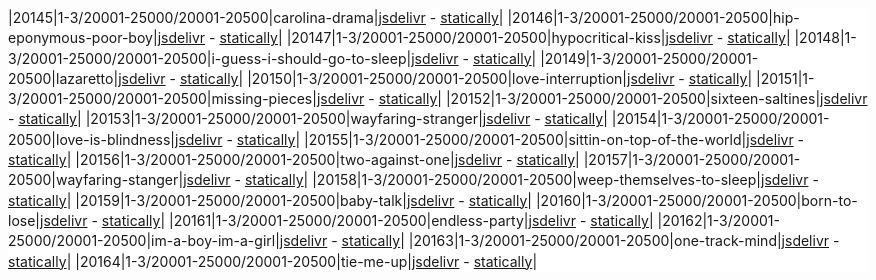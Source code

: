 |20145|1-3/20001-25000/20001-20500|carolina-drama|[jsdelivr](https://cdn.jsdelivr.net/gh/dbchord/png-c-1110x370_1-3/20001-25000/20001-20500/carolina-drama.png) - [statically](https://cdn.statically.io/gh/dbchord/png-c-1110x370_1-3/img/20001-25000/20001-20500/carolina-drama.png)|
|20146|1-3/20001-25000/20001-20500|hip-eponymous-poor-boy|[jsdelivr](https://cdn.jsdelivr.net/gh/dbchord/png-c-1110x370_1-3/20001-25000/20001-20500/hip-eponymous-poor-boy.png) - [statically](https://cdn.statically.io/gh/dbchord/png-c-1110x370_1-3/img/20001-25000/20001-20500/hip-eponymous-poor-boy.png)|
|20147|1-3/20001-25000/20001-20500|hypocritical-kiss|[jsdelivr](https://cdn.jsdelivr.net/gh/dbchord/png-c-1110x370_1-3/20001-25000/20001-20500/hypocritical-kiss.png) - [statically](https://cdn.statically.io/gh/dbchord/png-c-1110x370_1-3/img/20001-25000/20001-20500/hypocritical-kiss.png)|
|20148|1-3/20001-25000/20001-20500|i-guess-i-should-go-to-sleep|[jsdelivr](https://cdn.jsdelivr.net/gh/dbchord/png-c-1110x370_1-3/20001-25000/20001-20500/i-guess-i-should-go-to-sleep.png) - [statically](https://cdn.statically.io/gh/dbchord/png-c-1110x370_1-3/img/20001-25000/20001-20500/i-guess-i-should-go-to-sleep.png)|
|20149|1-3/20001-25000/20001-20500|lazaretto|[jsdelivr](https://cdn.jsdelivr.net/gh/dbchord/png-c-1110x370_1-3/20001-25000/20001-20500/lazaretto.png) - [statically](https://cdn.statically.io/gh/dbchord/png-c-1110x370_1-3/img/20001-25000/20001-20500/lazaretto.png)|
|20150|1-3/20001-25000/20001-20500|love-interruption|[jsdelivr](https://cdn.jsdelivr.net/gh/dbchord/png-c-1110x370_1-3/20001-25000/20001-20500/love-interruption.png) - [statically](https://cdn.statically.io/gh/dbchord/png-c-1110x370_1-3/img/20001-25000/20001-20500/love-interruption.png)|
|20151|1-3/20001-25000/20001-20500|missing-pieces|[jsdelivr](https://cdn.jsdelivr.net/gh/dbchord/png-c-1110x370_1-3/20001-25000/20001-20500/missing-pieces.png) - [statically](https://cdn.statically.io/gh/dbchord/png-c-1110x370_1-3/img/20001-25000/20001-20500/missing-pieces.png)|
|20152|1-3/20001-25000/20001-20500|sixteen-saltines|[jsdelivr](https://cdn.jsdelivr.net/gh/dbchord/png-c-1110x370_1-3/20001-25000/20001-20500/sixteen-saltines.png) - [statically](https://cdn.statically.io/gh/dbchord/png-c-1110x370_1-3/img/20001-25000/20001-20500/sixteen-saltines.png)|
|20153|1-3/20001-25000/20001-20500|wayfaring-stranger|[jsdelivr](https://cdn.jsdelivr.net/gh/dbchord/png-c-1110x370_1-3/20001-25000/20001-20500/wayfaring-stranger.png) - [statically](https://cdn.statically.io/gh/dbchord/png-c-1110x370_1-3/img/20001-25000/20001-20500/wayfaring-stranger.png)|
|20154|1-3/20001-25000/20001-20500|love-is-blindness|[jsdelivr](https://cdn.jsdelivr.net/gh/dbchord/png-c-1110x370_1-3/20001-25000/20001-20500/love-is-blindness.png) - [statically](https://cdn.statically.io/gh/dbchord/png-c-1110x370_1-3/img/20001-25000/20001-20500/love-is-blindness.png)|
|20155|1-3/20001-25000/20001-20500|sittin-on-top-of-the-world|[jsdelivr](https://cdn.jsdelivr.net/gh/dbchord/png-c-1110x370_1-3/20001-25000/20001-20500/sittin-on-top-of-the-world.png) - [statically](https://cdn.statically.io/gh/dbchord/png-c-1110x370_1-3/img/20001-25000/20001-20500/sittin-on-top-of-the-world.png)|
|20156|1-3/20001-25000/20001-20500|two-against-one|[jsdelivr](https://cdn.jsdelivr.net/gh/dbchord/png-c-1110x370_1-3/20001-25000/20001-20500/two-against-one.png) - [statically](https://cdn.statically.io/gh/dbchord/png-c-1110x370_1-3/img/20001-25000/20001-20500/two-against-one.png)|
|20157|1-3/20001-25000/20001-20500|wayfaring-stanger|[jsdelivr](https://cdn.jsdelivr.net/gh/dbchord/png-c-1110x370_1-3/20001-25000/20001-20500/wayfaring-stanger.png) - [statically](https://cdn.statically.io/gh/dbchord/png-c-1110x370_1-3/img/20001-25000/20001-20500/wayfaring-stanger.png)|
|20158|1-3/20001-25000/20001-20500|weep-themselves-to-sleep|[jsdelivr](https://cdn.jsdelivr.net/gh/dbchord/png-c-1110x370_1-3/20001-25000/20001-20500/weep-themselves-to-sleep.png) - [statically](https://cdn.statically.io/gh/dbchord/png-c-1110x370_1-3/img/20001-25000/20001-20500/weep-themselves-to-sleep.png)|
|20159|1-3/20001-25000/20001-20500|baby-talk|[jsdelivr](https://cdn.jsdelivr.net/gh/dbchord/png-c-1110x370_1-3/20001-25000/20001-20500/baby-talk.png) - [statically](https://cdn.statically.io/gh/dbchord/png-c-1110x370_1-3/img/20001-25000/20001-20500/baby-talk.png)|
|20160|1-3/20001-25000/20001-20500|born-to-lose|[jsdelivr](https://cdn.jsdelivr.net/gh/dbchord/png-c-1110x370_1-3/20001-25000/20001-20500/born-to-lose.png) - [statically](https://cdn.statically.io/gh/dbchord/png-c-1110x370_1-3/img/20001-25000/20001-20500/born-to-lose.png)|
|20161|1-3/20001-25000/20001-20500|endless-party|[jsdelivr](https://cdn.jsdelivr.net/gh/dbchord/png-c-1110x370_1-3/20001-25000/20001-20500/endless-party.png) - [statically](https://cdn.statically.io/gh/dbchord/png-c-1110x370_1-3/img/20001-25000/20001-20500/endless-party.png)|
|20162|1-3/20001-25000/20001-20500|im-a-boy-im-a-girl|[jsdelivr](https://cdn.jsdelivr.net/gh/dbchord/png-c-1110x370_1-3/20001-25000/20001-20500/im-a-boy-im-a-girl.png) - [statically](https://cdn.statically.io/gh/dbchord/png-c-1110x370_1-3/img/20001-25000/20001-20500/im-a-boy-im-a-girl.png)|
|20163|1-3/20001-25000/20001-20500|one-track-mind|[jsdelivr](https://cdn.jsdelivr.net/gh/dbchord/png-c-1110x370_1-3/20001-25000/20001-20500/one-track-mind.png) - [statically](https://cdn.statically.io/gh/dbchord/png-c-1110x370_1-3/img/20001-25000/20001-20500/one-track-mind.png)|
|20164|1-3/20001-25000/20001-20500|tie-me-up|[jsdelivr](https://cdn.jsdelivr.net/gh/dbchord/png-c-1110x370_1-3/20001-25000/20001-20500/tie-me-up.png) - [statically](https://cdn.statically.io/gh/dbchord/png-c-1110x370_1-3/img/20001-25000/20001-20500/tie-me-up.png)|